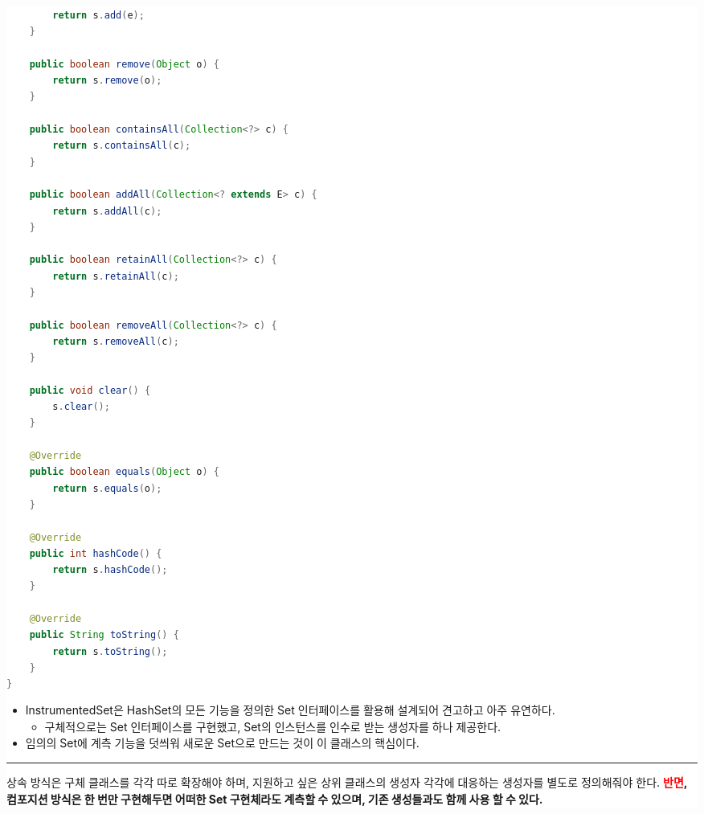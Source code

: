 ```java
        return s.add(e);
    }

    public boolean remove(Object o) {
        return s.remove(o);
    }

    public boolean containsAll(Collection<?> c) {
        return s.containsAll(c);
    }

    public boolean addAll(Collection<? extends E> c) {
        return s.addAll(c);
    }

    public boolean retainAll(Collection<?> c) {
        return s.retainAll(c);
    }

    public boolean removeAll(Collection<?> c) {
        return s.removeAll(c);
    }

    public void clear() {
        s.clear();
    }

    @Override
    public boolean equals(Object o) {
        return s.equals(o);
    }

    @Override
    public int hashCode() {
        return s.hashCode();
    }

    @Override
    public String toString() {
        return s.toString();
    }
}
```

- InstrumentedSet은 HashSet의 모든 기능을 정의한 Set 인터페이스를 활용해 설계되어 견고하고 아주 유연하다.
  - 구체적으로는 Set 인터페이스를 구현했고, Set의 인스턴스를 인수로 받는 생성자를 하나 제공한다.
- 임의의 Set에 계측 기능을 덧씌워 새로운 Set으로 만드는 것이 이 클래스의 핵심이다.

<hr>

상속 방식은 구체 클래스를 각각 따로 확장해야 하며, 지원하고 싶은 상위 클래스의 생성자 각각에 대응하는 생성자를 별도로 정의해줘야 한다.
**<span style="color:red">반면</span>, 컴포지션 방식은 한 번만 구현해두면 어떠한 Set 구현체라도 계측할 수 있으며, 기존 생성들과도 함께 사용 할 수 있다.**
